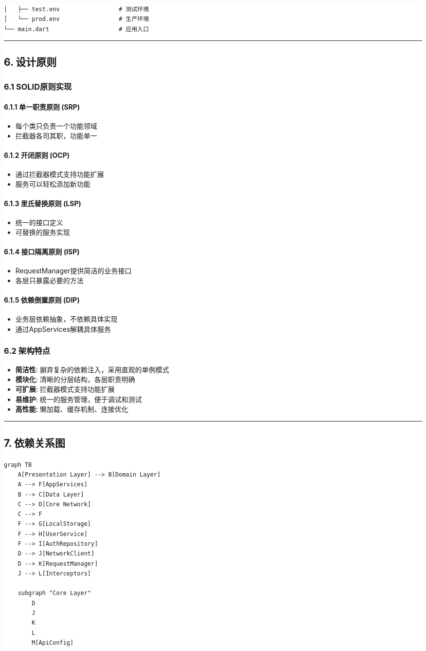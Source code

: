 ```
│   ├── test.env                 # 测试环境
│   └── prod.env                 # 生产环境
└── main.dart                    # 应用入口
```

---

## 6. 设计原则

### 6.1 SOLID原则实现

#### 6.1.1 单一职责原则 (SRP)
- 每个类只负责一个功能领域
- 拦截器各司其职，功能单一

#### 6.1.2 开闭原则 (OCP)
- 通过拦截器模式支持功能扩展
- 服务可以轻松添加新功能

#### 6.1.3 里氏替换原则 (LSP)
- 统一的接口定义
- 可替换的服务实现

#### 6.1.4 接口隔离原则 (ISP)
- RequestManager提供简洁的业务接口
- 各层只暴露必要的方法

#### 6.1.5 依赖倒置原则 (DIP)
- 业务层依赖抽象，不依赖具体实现
- 通过AppServices解耦具体服务

### 6.2 架构特点

- **简洁性**: 摒弃复杂的依赖注入，采用直观的单例模式
- **模块化**: 清晰的分层结构，各层职责明确
- **可扩展**: 拦截器模式支持功能扩展
- **易维护**: 统一的服务管理，便于调试和测试
- **高性能**: 懒加载、缓存机制、连接优化

---

## 7. 依赖关系图

```mermaid
graph TB
    A[Presentation Layer] --> B[Domain Layer]
    A --> F[AppServices]
    B --> C[Data Layer]
    C --> D[Core Network]
    C --> F
    F --> G[LocalStorage]
    F --> H[UserService]
    F --> I[AuthRepository]
    D --> J[NetworkClient]
    D --> K[RequestManager]
    J --> L[Interceptors]
    
    subgraph "Core Layer"
        D
        J
        K
        L
        M[ApiConfig]
```